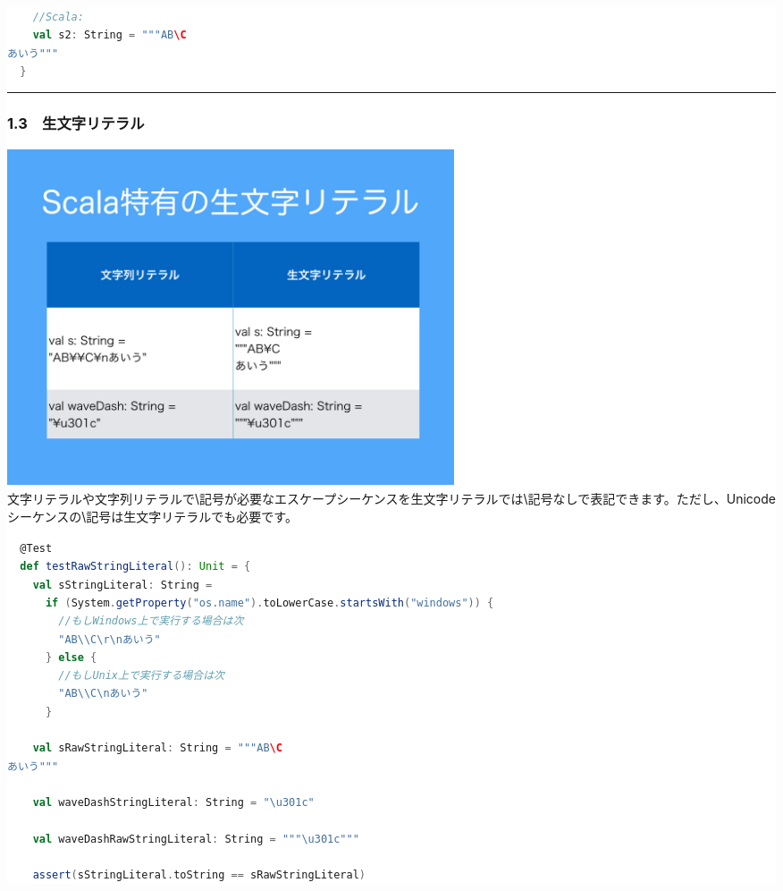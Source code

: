 ```scala
    //Scala:
    val s2: String = """AB\C
あいう"""
  }
```
***
<h3>1.3　生文字リテラル</h3>
<img src="../image/string_course.006.jpeg" width="500px">
<br>
文字リテラルや文字列リテラルで\記号が必要なエスケープシーケンスを生文字リテラルでは\記号なしで表記できます。ただし、Unicodeシーケンスの\記号は生文字リテラルでも必要です。

```scala
  @Test
  def testRawStringLiteral(): Unit = {
    val sStringLiteral: String =
      if (System.getProperty("os.name").toLowerCase.startsWith("windows")) {
        //もしWindows上で実行する場合は次
        "AB\\C\r\nあいう"
      } else {
        //もしUnix上で実行する場合は次
        "AB\\C\nあいう"
      }

    val sRawStringLiteral: String = """AB\C
あいう"""

    val waveDashStringLiteral: String = "\u301c"

    val waveDashRawStringLiteral: String = """\u301c"""

    assert(sStringLiteral.toString == sRawStringLiteral)
```